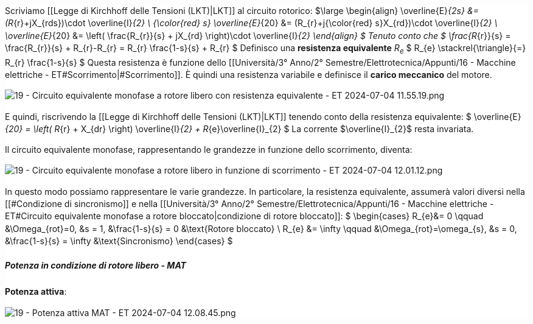 Scriviamo [[Legge di Kirchhoff delle Tensioni (LKT)\|LKT]] al circuito rotorico:
$\large
\begin{align}
\overline{E}_{2s} &= (R_{r}+jX_{rds})\cdot \overline{I}_{2}  \\
{\color{red} s} \overline{E}_{20} &= (R_{r}+j{\color{red} s}X_{rd})\cdot \overline{I}_{2} \\
\overline{E}_{20} &= \left( \frac{R_{r}}{s} + jX_{rd} \right)\cdot \overline{I}_{2}
\end{align}
$
Tenuto conto che
$
\frac{R_{r}}{s} = \frac{R_{r}}{s} + R_{r}-R_{r} = R_{r} \frac{1-s}{s} + R_{r}
$
Definisco una **resistenza equivalente** $R_{e}$
$
R_{e} \stackrel{\triangle}{=} R_{r} \frac{1-s}{s}
$
Questa resistenza è funzione dello [[Università/3° Anno/2° Semestre/Elettrotecnica/Appunti/16 - Macchine elettriche - ET#Scorrimento\|#Scorrimento]]. È quindi una resistenza variabile e definisce il **carico meccanico** del motore.

![19 - Circuito equivalente monofase a rotore libero con resistenza equivalente - ET 2024-07-04 11.55.19.png](/img/user/Excalidraw/19%20-%20Circuito%20equivalente%20monofase%20a%20rotore%20libero%20con%20resistenza%20equivalente%20-%20ET%202024-07-04%2011.55.19.png)


E quindi, riscrivendo la [[Legge di Kirchhoff delle Tensioni (LKT)\|LKT]] tenendo conto della resistenza equivalente:
$
\overline{E}_{20} = \left( R_{r} + X_{dr} \right) \overline{I}_{2} + R_{e}\overline{I}_{2}
$
La corrente $\overline{I}_{2}$ resta invariata.

Il circuito equivalente monofase, rappresentando le grandezze in funzione dello scorrimento, diventa:

![19 - Circuito equivalente monofase a rotore libero in funzione di scorrimento - ET 2024-07-04 12.01.12.png](/img/user/Excalidraw/19%20-%20Circuito%20equivalente%20monofase%20a%20rotore%20libero%20in%20funzione%20di%20scorrimento%20-%20ET%202024-07-04%2012.01.12.png)


In questo modo possiamo rappresentare le varie grandezze. In particolare, la resistenza equivalente, assumerà valori diversi nella [[#Condizione di sincronismo]] e nella [[Università/3° Anno/2° Semestre/Elettrotecnica/Appunti/16 - Macchine elettriche - ET#Circuito equivalente monofase a rotore bloccato\|condizione di rotore bloccato]]:
$
\begin{cases}
R_{e}&= 0 \qquad &\Omega_{rot}=0,  &s = 1,  &\frac{1-s}{s} = 0  &\text{Rotore bloccato} \\
R_{e} &= \infty  \qquad &\Omega_{rot}=\omega_{s},  &s = 0,  &\frac{1-s}{s} = \infty  &\text{Sincronismo}
\end{cases}
$
##### Potenza in condizione di rotore libero - MAT

**Potenza attiva**:

![19 - Potenza attiva MAT - ET 2024-07-04 12.08.45.png](/img/user/Excalidraw/19%20-%20Potenza%20attiva%20MAT%20-%20ET%202024-07-04%2012.08.45.png)
